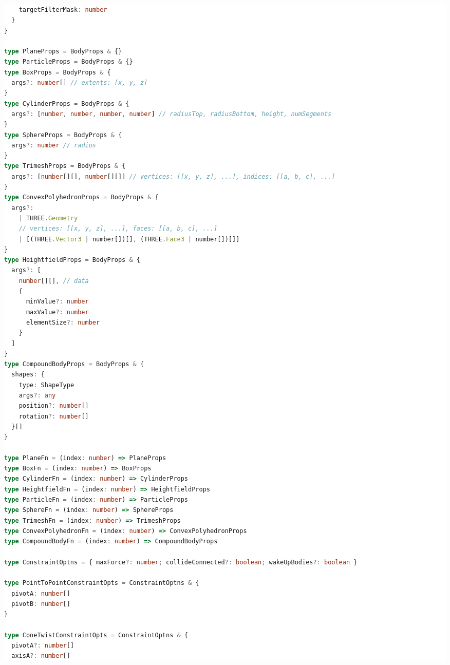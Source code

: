 ```typescript
    targetFilterMask: number
  }
}

type PlaneProps = BodyProps & {}
type ParticleProps = BodyProps & {}
type BoxProps = BodyProps & {
  args?: number[] // extents: [x, y, z]
}
type CylinderProps = BodyProps & {
  args?: [number, number, number, number] // radiusTop, radiusBottom, height, numSegments
}
type SphereProps = BodyProps & {
  args?: number // radius
}
type TrimeshProps = BodyProps & {
  args?: [number[][], number[][]] // vertices: [[x, y, z], ...], indices: [[a, b, c], ...]
}
type ConvexPolyhedronProps = BodyProps & {
  args?:
    | THREE.Geometry
    // vertices: [[x, y, z], ...], faces: [[a, b, c], ...]
    | [(THREE.Vector3 | number[])[], (THREE.Face3 | number[])[]]
}
type HeightfieldProps = BodyProps & {
  args?: [
    number[][], // data
    {
      minValue?: number
      maxValue?: number
      elementSize?: number
    }
  ]
}
type CompoundBodyProps = BodyProps & {
  shapes: {
    type: ShapeType
    args?: any
    position?: number[]
    rotation?: number[]
  }[]
}

type PlaneFn = (index: number) => PlaneProps
type BoxFn = (index: number) => BoxProps
type CylinderFn = (index: number) => CylinderProps
type HeightfieldFn = (index: number) => HeightfieldProps
type ParticleFn = (index: number) => ParticleProps
type SphereFn = (index: number) => SphereProps
type TrimeshFn = (index: number) => TrimeshProps
type ConvexPolyhedronFn = (index: number) => ConvexPolyhedronProps
type CompoundBodyFn = (index: number) => CompoundBodyProps

type ConstraintOptns = { maxForce?: number; collideConnected?: boolean; wakeUpBodies?: boolean }

type PointToPointConstraintOpts = ConstraintOptns & {
  pivotA: number[]
  pivotB: number[]
}

type ConeTwistConstraintOpts = ConstraintOptns & {
  pivotA?: number[]
  axisA?: number[]
```